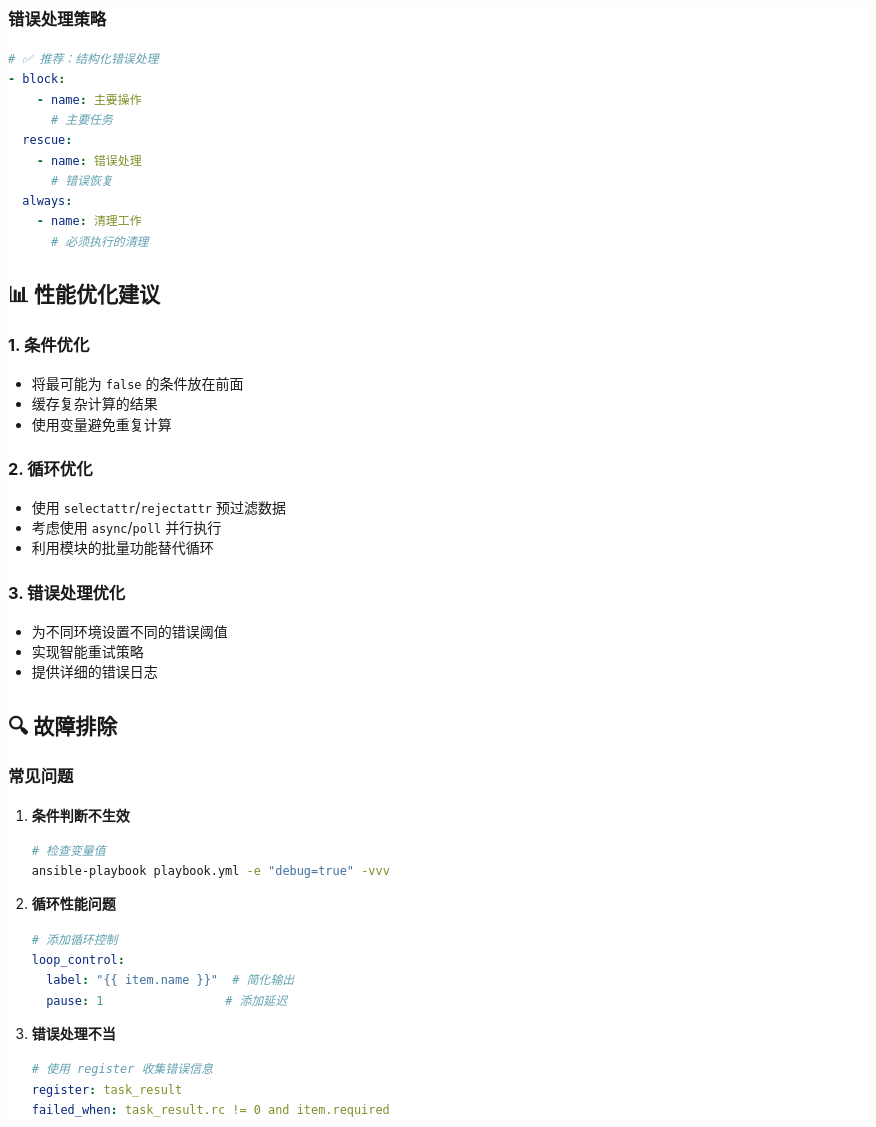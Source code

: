 ### 错误处理策略

```yaml
# ✅ 推荐：结构化错误处理
- block:
    - name: 主要操作
      # 主要任务
  rescue:
    - name: 错误处理
      # 错误恢复
  always:
    - name: 清理工作
      # 必须执行的清理
```

## 📊 性能优化建议

### 1. 条件优化
- 将最可能为 `false` 的条件放在前面
- 缓存复杂计算的结果
- 使用变量避免重复计算

### 2. 循环优化
- 使用 `selectattr`/`rejectattr` 预过滤数据
- 考虑使用 `async`/`poll` 并行执行
- 利用模块的批量功能替代循环

### 3. 错误处理优化
- 为不同环境设置不同的错误阈值
- 实现智能重试策略
- 提供详细的错误日志

## 🔍 故障排除

### 常见问题

1. **条件判断不生效**
   ```bash
   # 检查变量值
   ansible-playbook playbook.yml -e "debug=true" -vvv
   ```

2. **循环性能问题**
   ```yaml
   # 添加循环控制
   loop_control:
     label: "{{ item.name }}"  # 简化输出
     pause: 1                 # 添加延迟
   ```

3. **错误处理不当**
   ```yaml
   # 使用 register 收集错误信息
   register: task_result
   failed_when: task_result.rc != 0 and item.required
   ```
